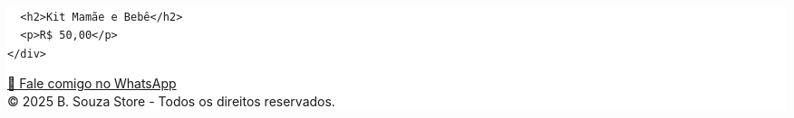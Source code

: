       <h2>Kit Mamãe e Bebê</h2>
      <p>R$ 50,00</p>
    </div>
  </section>

  <a class="whatsapp" href="https://wa.me/55SEUNUMERO" target="_blank">
    💬 Fale comigo no WhatsApp
  </a>

  <footer>
    &copy; 2025 B. Souza Store - Todos os direitos reservados.
  </footer>

</body>
</html>
